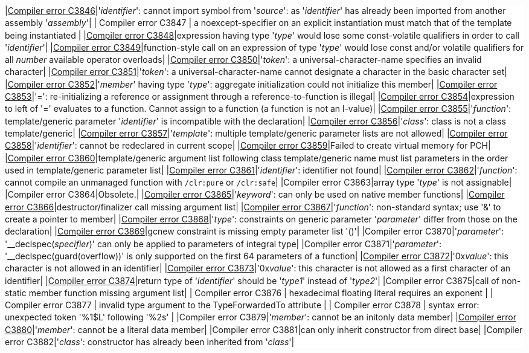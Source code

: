|[Compiler error C3846](compiler-error-c3846.md)|'*identifier*': cannot import symbol from '*source*': as '*identifier*' has already been imported from another assembly '*assembly*'|
| Compiler error C3847 | a noexcept-specifier on an explicit instantiation must match that of the template being instantiated |
|[Compiler error C3848](compiler-error-c3848.md)|expression having type '*type*' would lose some const-volatile qualifiers in order to call '*identifier*'|
|[Compiler error C3849](compiler-error-c3849.md)|function-style call on an expression of type '*type*' would lose const and/or volatile qualifiers for all *number* available operator overloads|
|[Compiler error C3850](compiler-error-c3850.md)|'*token*': a universal-character-name specifies an invalid character|
|[Compiler error C3851](compiler-error-c3851.md)|'*token*': a universal-character-name cannot designate a character in the basic character set|
|[Compiler error C3852](compiler-error-c3852.md)|'*member*' having type '*type*': aggregate initialization could not initialize this member|
|[Compiler error C3853](compiler-error-c3853.md)|'=': re-initializing a reference or assignment through a reference-to-function is illegal|
|[Compiler error C3854](compiler-error-c3854.md)|expression to left of '=' evaluates to a function. Cannot assign to a function (a function is not an l-value)|
|[Compiler error C3855](compiler-error-c3855.md)|'*function*': template/generic parameter '*identifier*' is incompatible with the declaration|
|[Compiler error C3856](compiler-error-c3856.md)|'*class*': class is not a class template/generic|
|[Compiler error C3857](compiler-error-c3857.md)|'*template*': multiple template/generic parameter lists are not allowed|
|[Compiler error C3858](compiler-error-c3858.md)|'*identifier*': cannot be redeclared in current scope|
|[Compiler error C3859](compiler-error-c3859.md)|Failed to create virtual memory for PCH|
|[Compiler error C3860](compiler-error-c3860.md)|template/generic argument list following class template/generic name must list parameters in the order used in template/generic parameter list|
|[Compiler error C3861](compiler-error-c3861.md)|'*identifier*': identifier not found|
|[Compiler error C3862](compiler-error-c3862.md)|'*function*': cannot compile an unmanaged function with `/clr:pure` or `/clr:safe`|
|Compiler error C3863|array type '*type*' is not assignable|
|Compiler error C3864|Obsolete.|
|[Compiler error C3865](compiler-error-c3865.md)|'*keyword*': can only be used on native member functions|
|[Compiler error C3866](compiler-error-c3866.md)|destructor/finalizer call missing argument list|
|[Compiler error C3867](compiler-error-c3867.md)|'*function*': non-standard syntax; use '&' to create a pointer to member|
|[Compiler error C3868](compiler-error-c3868.md)|'*type*': constraints on generic parameter '*parameter*' differ from those on the declaration|
|[Compiler error C3869](compiler-error-c3869.md)|gcnew constraint is missing empty parameter list '()'|
|Compiler error C3870|'*parameter*': '__declspec(*specifier*)' can only be applied to parameters of integral type|
|Compiler error C3871|'*parameter*': '__declspec(guard(overflow))' is only supported on the first 64 parameters of a function|
|[Compiler error C3872](compiler-error-c3872.md)|'0x*value*': this character is not allowed in an identifier|
|[Compiler error C3873](compiler-error-c3873.md)|'0x*value*': this character is not allowed as a first character of an identifier|
|[Compiler error C3874](compiler-error-c3874.md)|return type of '*identifier*' should be '*type1*' instead of '*type2*'|
|Compiler error C3875|call of non-static member function missing argument list|
| Compiler error C3876 | hexadecimal floating literal requires an exponent |
| Compiler error C3877 | invalid type argument to the TypeForwardedTo attribute |
| Compiler error C3878 | syntax error: unexpected token '%1$L' following '%2s' |
|Compiler error C3879|'*member*': cannot be an initonly data member|
|[Compiler error C3880](compiler-error-c3880.md)|'*member*': cannot be a literal data member|
|Compiler error C3881|can only inherit constructor from direct base|
|Compiler error C3882|'*class*': constructor has already been inherited from '*class*'|
